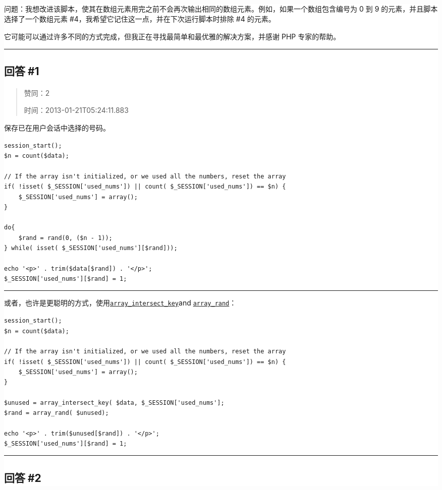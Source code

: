 问题：我想改进该脚本，使其在数组元素用完之前不会再次输出相同的数组元素。例如，如果一个数组包含编号为 0 到 9 的元素，并且脚本选择了一个数组元素 #4，我希望它记住这一点，并在下次运行脚本时排除 #4 的元素。

它可能可以通过许多不同的方式完成，但我正在寻找最简单和最优雅的解决方案，并感谢 PHP 专家的帮助。

* * *

## 回答 #1

> 赞同：2
> 
> 时间：2013-01-21T05:24:11.883

保存已在用户会话中选择的号码。

```
session_start();
$n = count($data); 

// If the array isn't initialized, or we used all the numbers, reset the array
if( !isset( $_SESSION['used_nums']) || count( $_SESSION['used_nums']) == $n) {
    $_SESSION['used_nums'] = array();
}

do{ 
    $rand = rand(0, ($n - 1));
} while( isset( $_SESSION['used_nums'][$rand]));

echo '<p>' . trim($data[$rand]) . '</p>';    
$_SESSION['used_nums'][$rand] = 1; 
```

* * *

或者，也许是更聪明的方式，使用[`array_intersect_key`](http://php.net/array_intersect_key)and [`array_rand`](http://php.net/array_rand)：

```
session_start();
$n = count($data); 

// If the array isn't initialized, or we used all the numbers, reset the array
if( !isset( $_SESSION['used_nums']) || count( $_SESSION['used_nums']) == $n) {
    $_SESSION['used_nums'] = array();
}

$unused = array_intersect_key( $data, $_SESSION['used_nums'];
$rand = array_rand( $unused);

echo '<p>' . trim($unused[$rand]) . '</p>';    
$_SESSION['used_nums'][$rand] = 1; 
```

* * *

## 回答 #2
